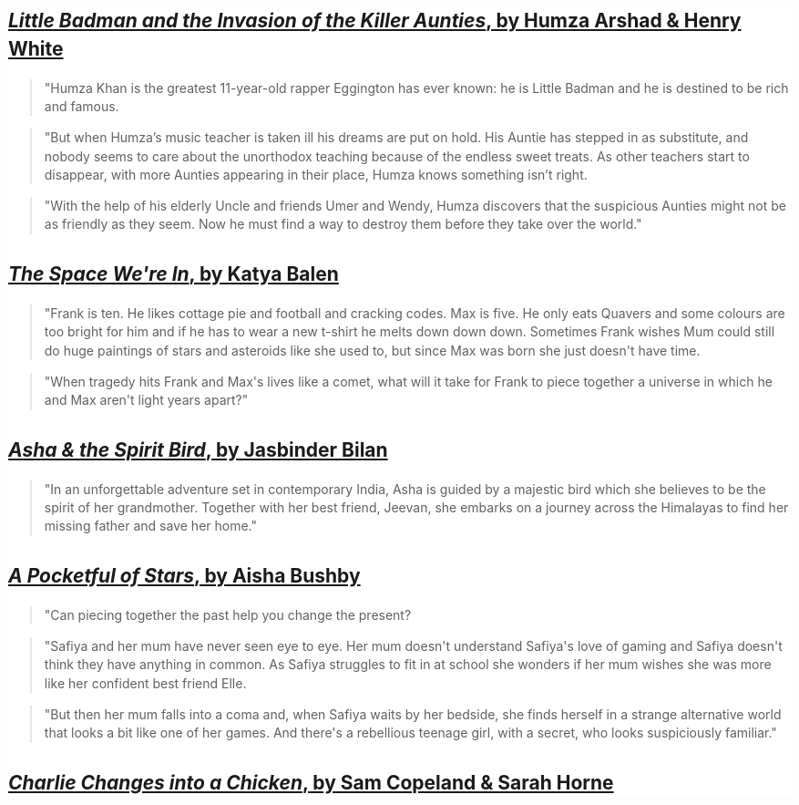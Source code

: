 ## [<cite>Little Badman and the Invasion of the Killer Aunties</cite>, by Humza Arshad & Henry White](https://suffolk.spydus.co.uk/cgi-bin/spydus.exe/ENQ/OPAC/BIBENQ?BRN=2519406)

> "Humza Khan is the greatest 11-year-old rapper Eggington has ever known: he is Little Badman and he is destined to be rich and famous.

> "But when Humza’s music teacher is taken ill his dreams are put on hold. His Auntie has stepped in as substitute, and nobody seems to care about the unorthodox teaching because of the endless sweet treats. As other teachers start to disappear, with more Aunties appearing in their place, Humza knows something isn’t right.

> "With the help of his elderly Uncle and friends Umer and Wendy, Humza discovers that the suspicious Aunties might not be as friendly as they seem. Now he must find a way to destroy them before they take over the world."

## [<cite>The Space We're In</cite>, by Katya Balen](https://suffolk.spydus.co.uk/cgi-bin/spydus.exe/ENQ/OPAC/BIBENQ?BRN=2606116)

> "Frank is ten. He likes cottage pie and football and cracking codes. Max is five. He only eats Quavers and some colours are too bright for him and if he has to wear a new t-shirt he melts down down down. Sometimes Frank wishes Mum could still do huge paintings of stars and asteroids like she used to, but since Max was born she just doesn't have time.

> "When tragedy hits Frank and Max's lives like a comet, what will it take for Frank to piece together a universe in which he and Max aren't light years apart?"

## [<cite>Asha & the Spirit Bird</cite>, by Jasbinder Bilan](https://suffolk.spydus.co.uk/cgi-bin/spydus.exe/ENQ/OPAC/BIBENQ?BRN=2504632)

> "In an unforgettable adventure set in contemporary India, Asha is guided by a majestic bird which she believes to be the spirit of her grandmother. Together with her best friend, Jeevan, she embarks on a journey across the Himalayas to find her missing father and save her home."

## [<cite>A Pocketful of Stars</cite>, by Aisha Bushby](https://suffolk.spydus.co.uk/cgi-bin/spydus.exe/ENQ/OPAC/BIBENQ?BRN=2596978)

> "Can piecing together the past help you change the present?

> "Safiya and her mum have never seen eye to eye. Her mum doesn't understand Safiya's love of gaming and Safiya doesn't think they have anything in common. As Safiya struggles to fit in at school she wonders if her mum wishes she was more like her confident best friend Elle.

> "But then her mum falls into a coma and, when Safiya waits by her bedside, she finds herself in a strange alternative world that looks a bit like one of her games. And there's a rebellious teenage girl, with a secret, who looks suspiciously familiar."

## [<cite>Charlie Changes into a Chicken</cite>, by Sam Copeland & Sarah Horne](https://suffolk.spydus.co.uk/cgi-bin/spydus.exe/ENQ/OPAC/BIBENQ?BRN=2504385)
